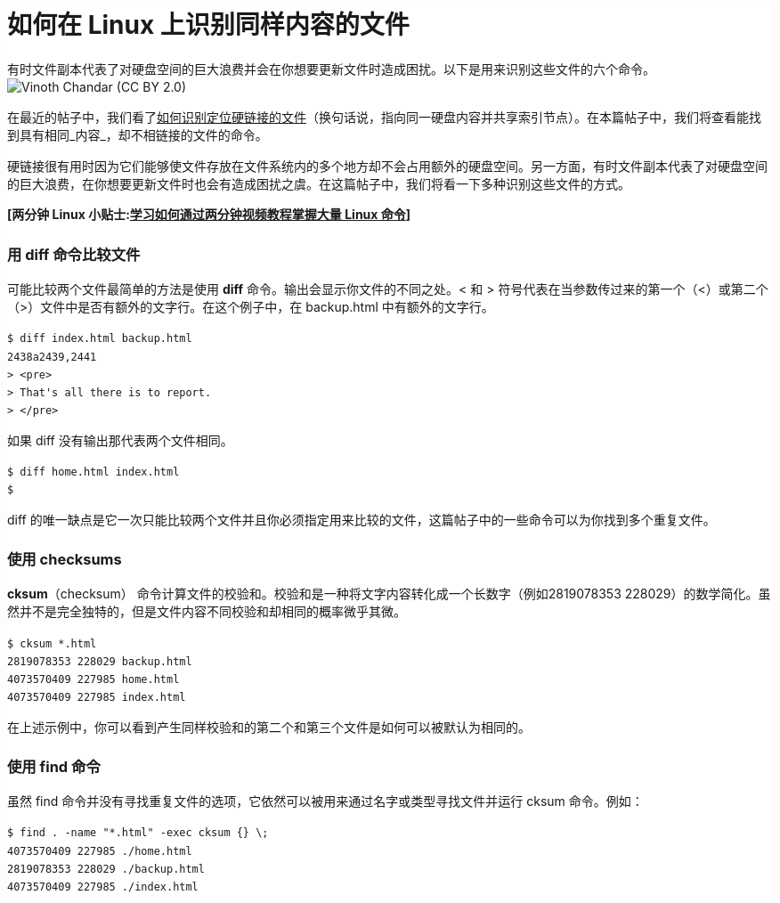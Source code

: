 [#]: collector: (lujun9972)
[#]: translator: (tomjlw)
[#]: reviewer: ( )
[#]: publisher: ( )
[#]: url: ( )
[#]: subject: (How to identify same-content files on Linux)
[#]: via: (https://www.networkworld.com/article/3390204/how-to-identify-same-content-files-on-linux.html#tk.rss_all)
[#]: author: (Sandra Henry-Stocker https://www.networkworld.com/author/Sandra-Henry_Stocker/)

如何在 Linux 上识别同样内容的文件
======
有时文件副本代表了对硬盘空间的巨大浪费并会在你想要更新文件时造成困扰。以下是用来识别这些文件的六个命令。
![Vinoth Chandar \(CC BY 2.0\)][1]

在最近的帖子中，我们看了[如何识别定位硬链接的文件][2]（换句话说，指向同一硬盘内容并共享索引节点）。在本篇帖子中，我们将查看能找到具有相同_内容_，却不相链接的文件的命令。

硬链接很有用时因为它们能够使文件存放在文件系统内的多个地方却不会占用额外的硬盘空间。另一方面，有时文件副本代表了对硬盘空间的巨大浪费，在你想要更新文件时也会有造成困扰之虞。在这篇帖子中，我们将看一下多种识别这些文件的方式。

**[两分钟 Linux 小贴士:[学习如何通过两分钟视频教程掌握大量 Linux 命令][3]]**

### 用 diff 命令比较文件

可能比较两个文件最简单的方法是使用 **diff** 命令。输出会显示你文件的不同之处。< 和 > 符号代表在当参数传过来的第一个（<）或第二个（>）文件中是否有额外的文字行。在这个例子中，在 backup.html 中有额外的文字行。

```
$ diff index.html backup.html
2438a2439,2441
> <pre>
> That's all there is to report.
> </pre>
```

如果 diff 没有输出那代表两个文件相同。

```
$ diff home.html index.html
$
```

diff 的唯一缺点是它一次只能比较两个文件并且你必须指定用来比较的文件，这篇帖子中的一些命令可以为你找到多个重复文件。

### 使用 checksums

**cksum**（checksum） 命令计算文件的校验和。校验和是一种将文字内容转化成一个长数字（例如2819078353 228029）的数学简化。虽然并不是完全独特的，但是文件内容不同校验和却相同的概率微乎其微。

```
$ cksum *.html
2819078353 228029 backup.html
4073570409 227985 home.html
4073570409 227985 index.html
```

在上述示例中，你可以看到产生同样校验和的第二个和第三个文件是如何可以被默认为相同的。

### 使用 find 命令

虽然 find 命令并没有寻找重复文件的选项，它依然可以被用来通过名字或类型寻找文件并运行 cksum 命令。例如：

```
$ find . -name "*.html" -exec cksum {} \;
4073570409 227985 ./home.html
2819078353 228029 ./backup.html
4073570409 227985 ./index.html
```


[a]: https://www.networkworld.com/author/Sandra-Henry_Stocker/
[b]: https://github.com/lujun9972
[1]: https://images.idgesg.net/images/article/2019/04/chairs-100794266-large.jpg
[2]: https://www.networkworld.com/article/3387961/how-to-identify-duplicate-files-on-linux.html
[3]: https://www.youtube.com/playlist?list=PL7D2RMSmRO9J8OTpjFECi8DJiTQdd4hua
[4]: https://www.networkworld.com/article/3242170/linux/invaluable-tips-and-tricks-for-troubleshooting-linux.html
[5]: https://www.facebook.com/NetworkWorld/
[6]: https://www.linkedin.com/company/network-world